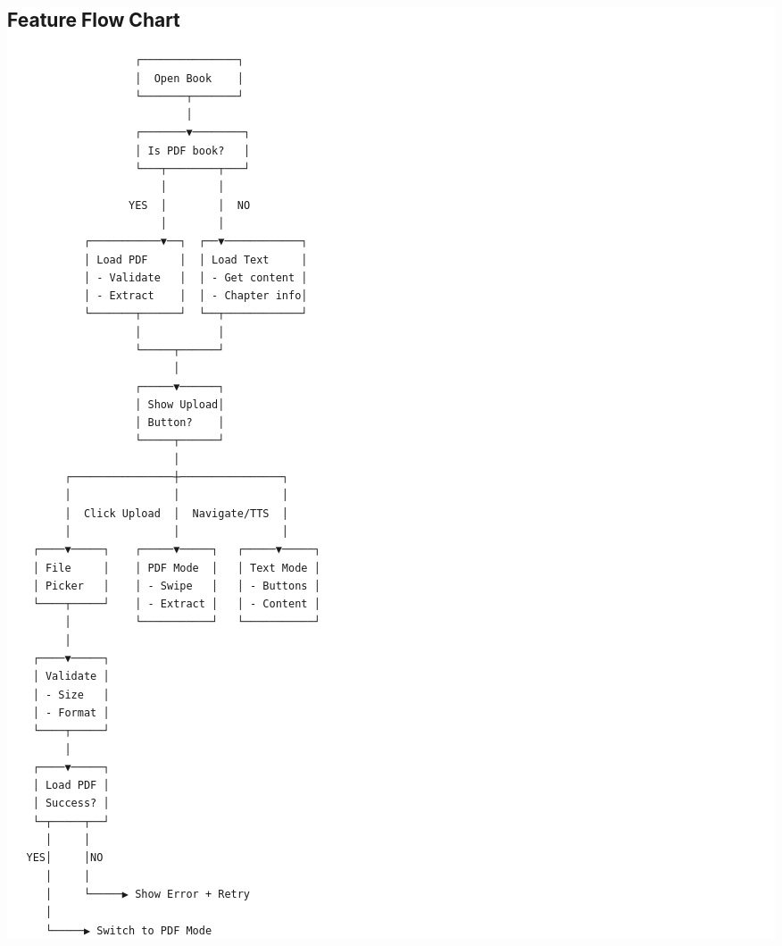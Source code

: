 ```
```

## Feature Flow Chart

```
                    ┌───────────────┐
                    │  Open Book    │
                    └───────┬───────┘
                            │
                    ┌───────▼────────┐
                    │ Is PDF book?   │
                    └───┬────────┬───┘
                        │        │
                   YES  │        │  NO
                        │        │
            ┌───────────▼──┐  ┌──▼────────────┐
            │ Load PDF     │  │ Load Text     │
            │ - Validate   │  │ - Get content │
            │ - Extract    │  │ - Chapter info│
            └───────┬──────┘  └──┬────────────┘
                    │            │
                    └─────┬──────┘
                          │
                    ┌─────▼──────┐
                    │ Show Upload│
                    │ Button?    │
                    └─────┬──────┘
                          │
         ┌────────────────┼────────────────┐
         │                │                │
         │  Click Upload  │  Navigate/TTS  │
         │                │                │
    ┌────▼─────┐    ┌─────▼─────┐   ┌─────▼─────┐
    │ File     │    │ PDF Mode  │   │ Text Mode │
    │ Picker   │    │ - Swipe   │   │ - Buttons │
    └────┬─────┘    │ - Extract │   │ - Content │
         │          └───────────┘   └───────────┘
         │
    ┌────▼─────┐
    │ Validate │
    │ - Size   │
    │ - Format │
    └────┬─────┘
         │
    ┌────▼─────┐
    │ Load PDF │
    │ Success? │
    └─┬─────┬──┘
      │     │
   YES│     │NO
      │     │
      │     └─────▶ Show Error + Retry
      │
      └─────▶ Switch to PDF Mode
```
